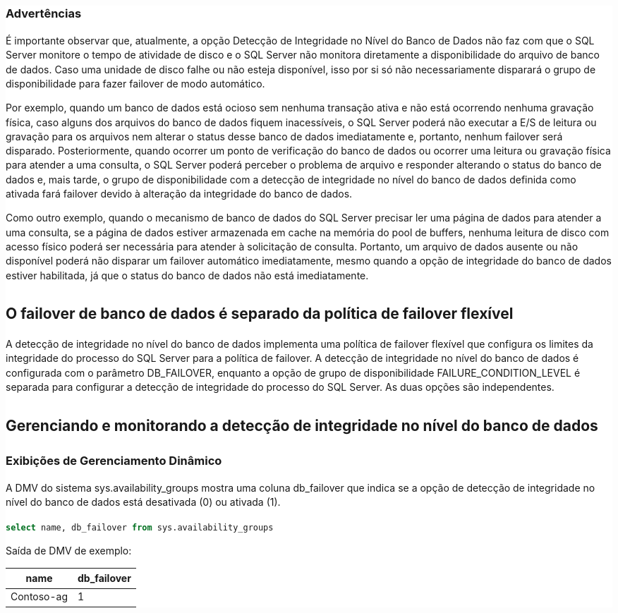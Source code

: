 ### <a name="caveats"></a>Advertências

É importante observar que, atualmente, a opção Detecção de Integridade no Nível do Banco de Dados não faz com que o SQL Server monitore o tempo de atividade de disco e o SQL Server não monitora diretamente a disponibilidade do arquivo de banco de dados. Caso uma unidade de disco falhe ou não esteja disponível, isso por si só não necessariamente disparará o grupo de disponibilidade para fazer failover de modo automático.

Por exemplo, quando um banco de dados está ocioso sem nenhuma transação ativa e não está ocorrendo nenhuma gravação física, caso alguns dos arquivos do banco de dados fiquem inacessíveis, o SQL Server poderá não executar a E/S de leitura ou gravação para os arquivos nem alterar o status desse banco de dados imediatamente e, portanto, nenhum failover será disparado. Posteriormente, quando ocorrer um ponto de verificação do banco de dados ou ocorrer uma leitura ou gravação física para atender a uma consulta, o SQL Server poderá perceber o problema de arquivo e responder alterando o status do banco de dados e, mais tarde, o grupo de disponibilidade com a detecção de integridade no nível do banco de dados definida como ativada fará failover devido à alteração da integridade do banco de dados.

Como outro exemplo, quando o mecanismo de banco de dados do SQL Server precisar ler uma página de dados para atender a uma consulta, se a página de dados estiver armazenada em cache na memória do pool de buffers, nenhuma leitura de disco com acesso físico poderá ser necessária para atender à solicitação de consulta. Portanto, um arquivo de dados ausente ou não disponível poderá não disparar um failover automático imediatamente, mesmo quando a opção de integridade do banco de dados estiver habilitada, já que o status do banco de dados não está imediatamente.


## <a name="database-failover-is-separate-from-flexible-failover-policy"></a>O failover de banco de dados é separado da política de failover flexível
A detecção de integridade no nível do banco de dados implementa uma política de failover flexível que configura os limites da integridade do processo do SQL Server para a política de failover. A detecção de integridade no nível do banco de dados é configurada com o parâmetro DB_FAILOVER, enquanto a opção de grupo de disponibilidade FAILURE_CONDITION_LEVEL é separada para configurar a detecção de integridade do processo do SQL Server. As duas opções são independentes.

## <a name="managing-and-monitoring-database-level-health-detection"></a>Gerenciando e monitorando a detecção de integridade no nível do banco de dados

### <a name="dynamic-management-views"></a>Exibições de Gerenciamento Dinâmico

A DMV do sistema sys.availability_groups mostra uma coluna db_failover que indica se a opção de detecção de integridade no nível do banco de dados está desativada (0) ou ativada (1).

```sql
select name, db_failover from sys.availability_groups
```


Saída de DMV de exemplo:

|name  |  db_failover|
|---------|---------|
| Contoso-ag | 1  |
